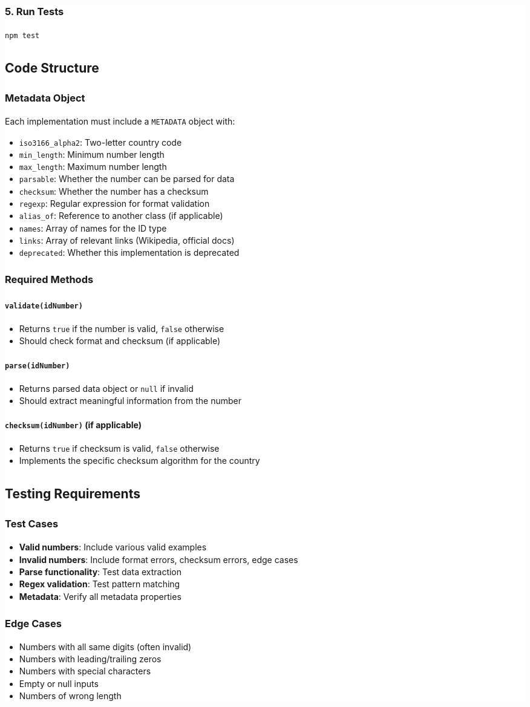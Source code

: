 ### 5. Run Tests
```bash
npm test
```

## Code Structure

### Metadata Object
Each implementation must include a `METADATA` object with:

- `iso3166_alpha2`: Two-letter country code
- `min_length`: Minimum number length
- `max_length`: Maximum number length
- `parsable`: Whether the number can be parsed for data
- `checksum`: Whether the number has a checksum
- `regexp`: Regular expression for format validation
- `alias_of`: Reference to another class (if applicable)
- `names`: Array of names for the ID type
- `links`: Array of relevant links (Wikipedia, official docs)
- `deprecated`: Whether this implementation is deprecated

### Required Methods

#### `validate(idNumber)`
- Returns `true` if the number is valid, `false` otherwise
- Should check format and checksum (if applicable)

#### `parse(idNumber)`
- Returns parsed data object or `null` if invalid
- Should extract meaningful information from the number

#### `checksum(idNumber)` (if applicable)
- Returns `true` if checksum is valid, `false` otherwise
- Implements the specific checksum algorithm for the country

## Testing Requirements

### Test Cases
- **Valid numbers**: Include various valid examples
- **Invalid numbers**: Include format errors, checksum errors, edge cases
- **Parse functionality**: Test data extraction
- **Regex validation**: Test pattern matching
- **Metadata**: Verify all metadata properties

### Edge Cases
- Numbers with all same digits (often invalid)
- Numbers with leading/trailing zeros
- Numbers with special characters
- Empty or null inputs
- Numbers of wrong length
